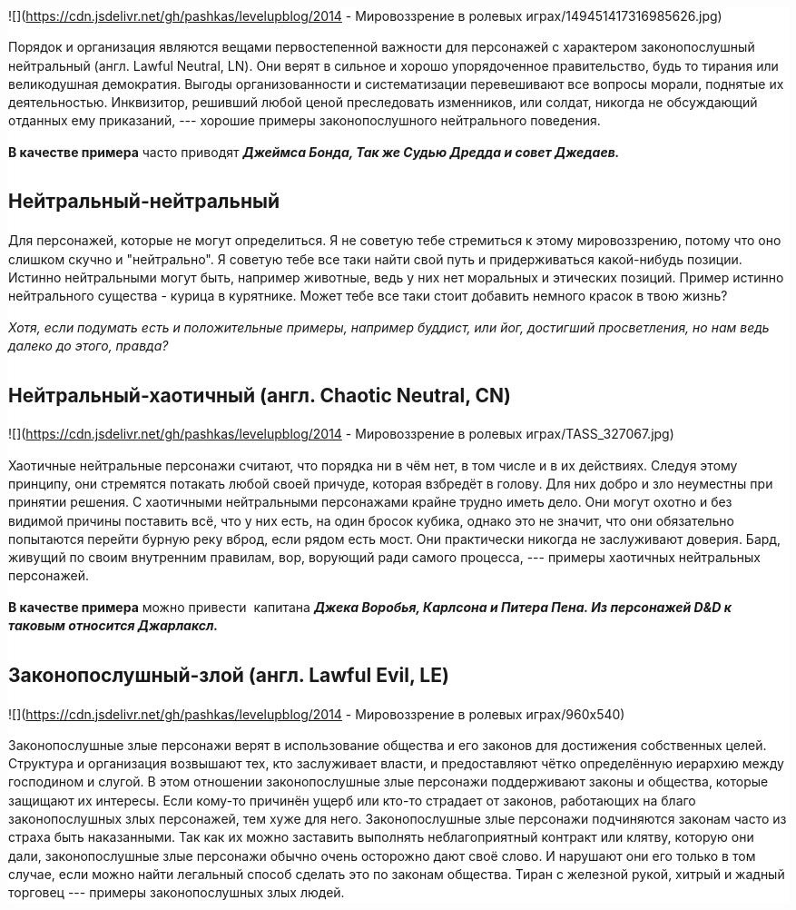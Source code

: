 ![](https://cdn.jsdelivr.net/gh/pashkas/levelupblog/2014 - Мировоззрение в ролевых играх/149451417316985626.jpg)

Порядок и организация являются вещами первостепенной важности для персонажей с характером законопослушный нейтральный (англ. Lawful Neutral, LN). Они верят в сильное и хорошо упорядоченное правительство, будь то тирания или великодушная демократия. Выгоды организованности и систематизации перевешивают все вопросы морали, поднятые их деятельностью. Инквизитор, решивший любой ценой преследовать изменников, или солдат, никогда не обсуждающий отданных ему приказаний, --- хорошие примеры законопослушного нейтрального поведения.

**В качестве примера** часто приводят ***Джеймса Бонда, Так же Cудью Дредда и совет Джедаев.***

## **Нейтральный-нейтральный**

Для персонажей, которые не могут определиться. Я не советую тебе стремиться к этому мировоззрению, потому что оно слишком скучно и "нейтрально". Я советую тебе все таки найти свой путь и придерживаться какой-нибудь позиции. Истинно нейтральными могут быть, например животные, ведь у них нет моральных и этических позиций. Пример истинно нейтрального существа - курица в курятнике. Может тебе все таки стоит добавить немного красок в твою жизнь?

*Хотя, если подумать есть и положительные примеры, например буддист, или йог, достигший просветления, но нам ведь далеко до этого, правда?*

## **Нейтральный-хаотичный** (англ. Chaotic Neutral, CN)

![](https://cdn.jsdelivr.net/gh/pashkas/levelupblog/2014 - Мировоззрение в ролевых играх/TASS_327067.jpg)

Хаотичные нейтральные персонажи считают, что порядка ни в чём нет, в том числе и в их действиях. Следуя этому принципу, они стремятся потакать любой своей причуде, которая взбредёт в голову. Для них добро и зло неуместны при принятии решения. С хаотичными нейтральными персонажами крайне трудно иметь дело. Они могут охотно и без видимой причины поставить всё, что у них есть, на один бросок кубика, однако это не значит, что они обязательно попытаются перейти бурную реку вброд, если рядом есть мост. Они практически никогда не заслуживают доверия. Бард, живущий по своим внутренним правилам, вор, ворующий ради самого процесса, --- примеры хаотичных нейтральных персонажей.

**В качестве примера** можно привести  капитана ***Джека Воробья, Карлсона и Питера Пена. Из персонажей D&D к таковым относится Джарлаксл.***

## **Законопослушный-злой** (англ. Lawful Evil, LE)

![](https://cdn.jsdelivr.net/gh/pashkas/levelupblog/2014 - Мировоззрение в ролевых играх/960x540)

Законопослушные злые персонажи верят в использование общества и его законов для достижения собственных целей. Структура и организация возвышают тех, кто заслуживает власти, и предоставляют чётко определённую иерархию между господином и слугой. В этом отношении законопослушные злые персонажи поддерживают законы и общества, которые защищают их интересы. Если кому-то причинён ущерб или кто-то страдает от законов, работающих на благо законопослушных злых персонажей, тем хуже для него. Законопослушные злые персонажи подчиняются законам часто из страха быть наказанными. Так как их можно заставить выполнять неблагоприятный контракт или клятву, которую они дали, законопослушные злые персонажи обычно очень осторожно дают своё слово. И нарушают они его только в том случае, если можно найти легальный способ сделать это по законам общества. Тиран с железной рукой, хитрый и жадный торговец --- примеры законопослушных злых людей.
